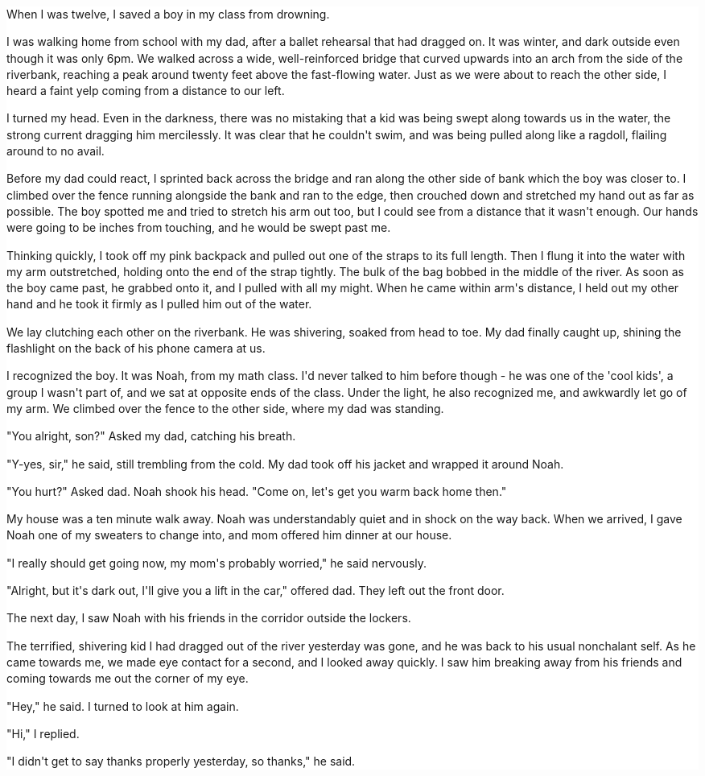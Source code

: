 When I was twelve, I saved a boy in my class from drowning.

I was walking home from school with my dad, after a ballet rehearsal that had dragged on. It was winter, and dark outside even though it was only 6pm. We walked across a wide, well-reinforced bridge that curved upwards into an arch from the side of the riverbank, reaching a peak around twenty feet above the fast-flowing water. Just as we were about to reach the other side, I heard a faint yelp coming from a distance to our left.

I turned my head. Even in the darkness, there was no mistaking that a kid was being swept along towards us in the water, the strong current dragging him mercilessly. It was clear that he couldn't swim, and was being pulled along like a ragdoll, flailing around to no avail.

Before my dad could react, I sprinted back across the bridge and ran along the other side of bank which the boy was closer to. I climbed over the fence running alongside the bank and ran to the edge, then crouched down and stretched my hand out as far as possible. The boy spotted me and tried to stretch his arm out too, but I could see from a distance that it wasn't enough. Our hands were going to be inches from touching, and he would be swept past me.

Thinking quickly, I took off my pink backpack and pulled out one of the straps to its full length. Then I flung it into the water with my arm outstretched, holding onto the end of the strap tightly. The bulk of the bag bobbed in the middle of the river. As soon as the boy came past, he grabbed onto it, and I pulled with all my might. When he came within arm's distance, I held out my other hand and he took it firmly as I pulled him out of the water.

We lay clutching each other on the riverbank. He was shivering, soaked from head to toe. My dad finally caught up, shining the flashlight on the back of his phone camera at us.

I recognized the boy. It was Noah, from my math class. I'd never talked to him before though - he was one of the 'cool kids', a group I wasn't part of, and we sat at opposite ends of the class. Under the light, he also recognized me, and awkwardly let go of my arm. We climbed over the fence to the other side, where my dad was standing.

"You alright, son?" Asked my dad, catching his breath.

"Y-yes, sir," he said, still trembling from the cold. My dad took off his jacket and wrapped it around Noah.

"You hurt?" Asked dad. Noah shook his head. "Come on, let's get you warm back home then."

My house was a ten minute walk away. Noah was understandably quiet and in shock on the way back. When we arrived, I gave Noah one of my sweaters to change into, and mom offered him dinner at our house.

"I really should get going now, my mom's probably worried," he said nervously.

"Alright, but it's dark out, I'll give you a lift in the car," offered dad. They left out the front door.

The next day, I saw Noah with his friends in the corridor outside the lockers.

The terrified, shivering kid I had dragged out of the river yesterday was gone, and he was back to his usual nonchalant self. As he came towards me, we made eye contact for a second, and I looked away quickly. I saw him breaking away from his friends and coming towards me out the corner of my eye.

"Hey," he said. I turned to look at him again.

"Hi," I replied.

"I didn't get to say thanks properly yesterday, so thanks," he said.
